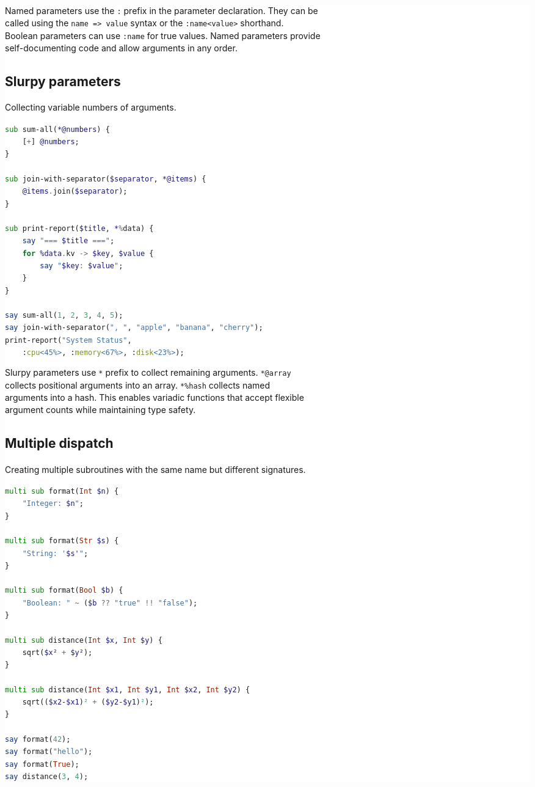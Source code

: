 Named parameters use the `:` prefix in the parameter declaration. They can be  
called using the `name => value` syntax or the `:name<value>` shorthand.  
Boolean parameters can use `:name` for true values. Named parameters provide  
self-documenting code and allow arguments in any order.  

## Slurpy parameters

Collecting variable numbers of arguments.  

```raku
sub sum-all(*@numbers) {
    [+] @numbers;
}

sub join-with-separator($separator, *@items) {
    @items.join($separator);
}

sub print-report($title, *%data) {
    say "=== $title ===";
    for %data.kv -> $key, $value {
        say "$key: $value";
    }
}

say sum-all(1, 2, 3, 4, 5);
say join-with-separator(", ", "apple", "banana", "cherry");
print-report("System Status", 
    :cpu<45%>, :memory<67%>, :disk<23%>);
```

Slurpy parameters use `*` prefix to collect remaining arguments. `*@array`  
collects positional arguments into an array. `*%hash` collects named  
arguments into a hash. This enables variadic functions that accept flexible  
argument counts while maintaining type safety.  

## Multiple dispatch

Creating multiple subroutines with the same name but different signatures.  

```raku
multi sub format(Int $n) {
    "Integer: $n";
}

multi sub format(Str $s) {
    "String: '$s'";
}

multi sub format(Bool $b) {
    "Boolean: " ~ ($b ?? "true" !! "false");
}

multi sub distance(Int $x, Int $y) {
    sqrt($x² + $y²);
}

multi sub distance(Int $x1, Int $y1, Int $x2, Int $y2) {
    sqrt(($x2-$x1)² + ($y2-$y1)²);
}

say format(42);
say format("hello");
say format(True);
say distance(3, 4);
```